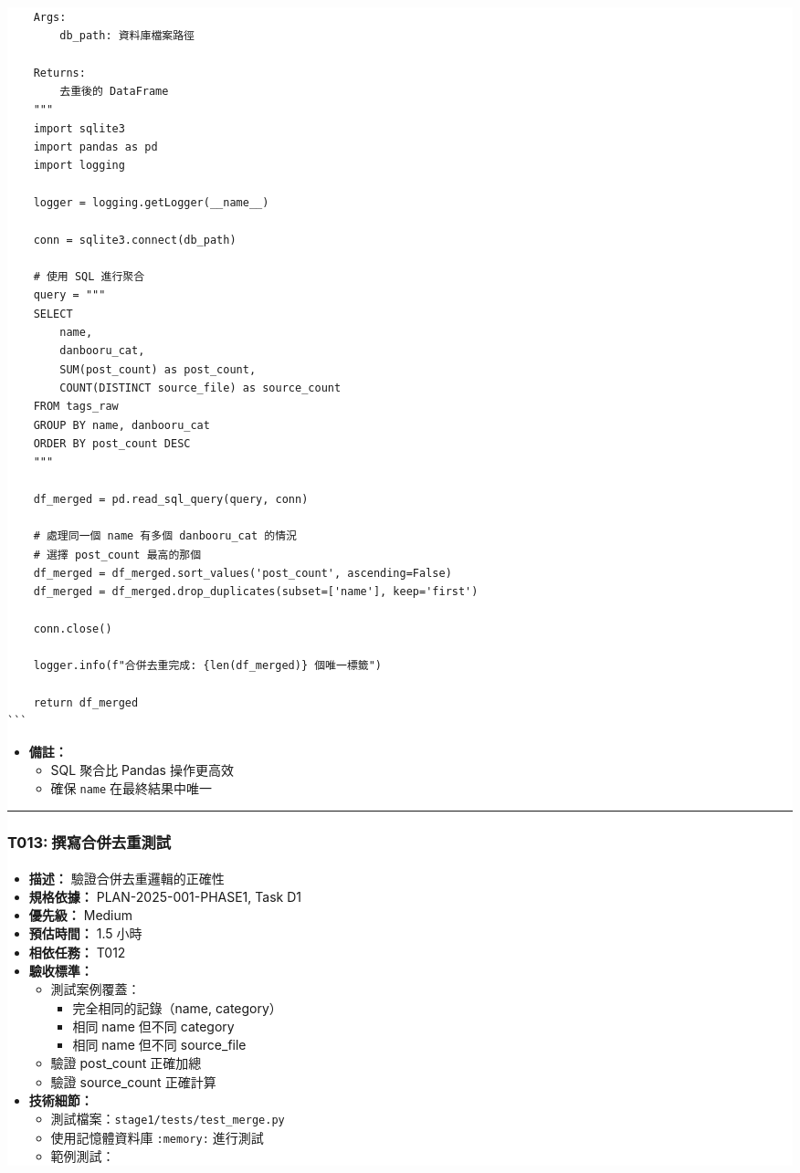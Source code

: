         Args:
            db_path: 資料庫檔案路徑
        
        Returns:
            去重後的 DataFrame
        """
        import sqlite3
        import pandas as pd
        import logging
        
        logger = logging.getLogger(__name__)
        
        conn = sqlite3.connect(db_path)
        
        # 使用 SQL 進行聚合
        query = """
        SELECT 
            name,
            danbooru_cat,
            SUM(post_count) as post_count,
            COUNT(DISTINCT source_file) as source_count
        FROM tags_raw
        GROUP BY name, danbooru_cat
        ORDER BY post_count DESC
        """
        
        df_merged = pd.read_sql_query(query, conn)
        
        # 處理同一個 name 有多個 danbooru_cat 的情況
        # 選擇 post_count 最高的那個
        df_merged = df_merged.sort_values('post_count', ascending=False)
        df_merged = df_merged.drop_duplicates(subset=['name'], keep='first')
        
        conn.close()
        
        logger.info(f"合併去重完成: {len(df_merged)} 個唯一標籤")
        
        return df_merged
    ```
- **備註：** 
  - SQL 聚合比 Pandas 操作更高效
  - 確保 `name` 在最終結果中唯一

---

### T013: 撰寫合併去重測試

- **描述：** 驗證合併去重邏輯的正確性
- **規格依據：** PLAN-2025-001-PHASE1, Task D1
- **優先級：** Medium
- **預估時間：** 1.5 小時
- **相依任務：** T012
- **驗收標準：**
  - 測試案例覆蓋：
    - 完全相同的記錄（name, category）
    - 相同 name 但不同 category
    - 相同 name 但不同 source_file
  - 驗證 post_count 正確加總
  - 驗證 source_count 正確計算
- **技術細節：**
  - 測試檔案：`stage1/tests/test_merge.py`
  - 使用記憶體資料庫 `:memory:` 進行測試
  - 範例測試：